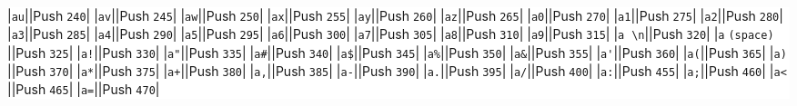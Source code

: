 |`au`||Push `240`|
|`av`||Push `245`|
|`aw`||Push `250`|
|`ax`||Push `255`|
|`ay`||Push `260`|
|`az`||Push `265`|
|`a0`||Push `270`|
|`a1`||Push `275`|
|`a2`||Push `280`|
|`a3`||Push `285`|
|`a4`||Push `290`|
|`a5`||Push `295`|
|`a6`||Push `300`|
|`a7`||Push `305`|
|`a8`||Push `310`|
|`a9`||Push `315`|
|`a`&nbsp;&nbsp;`\n`||Push `320`|
|<code>a</code>&nbsp;<code>(space)</code>||Push `325`|
|`a!`||Push `330`|
|`a"`||Push `335`|
|`a#`||Push `340`|
|`a$`||Push `345`|
|`a%`||Push `350`|
|`a&`||Push `355`|
|`a'`||Push `360`|
|`a(`||Push `365`|
|`a)`||Push `370`|
|`a*`||Push `375`|
|`a+`||Push `380`|
|`a,`||Push `385`|
|`a-`||Push `390`|
|`a.`||Push `395`|
|`a/`||Push `400`|
|`a:`||Push `455`|
|`a;`||Push `460`|
|`a<`||Push `465`|
|`a=`||Push `470`|